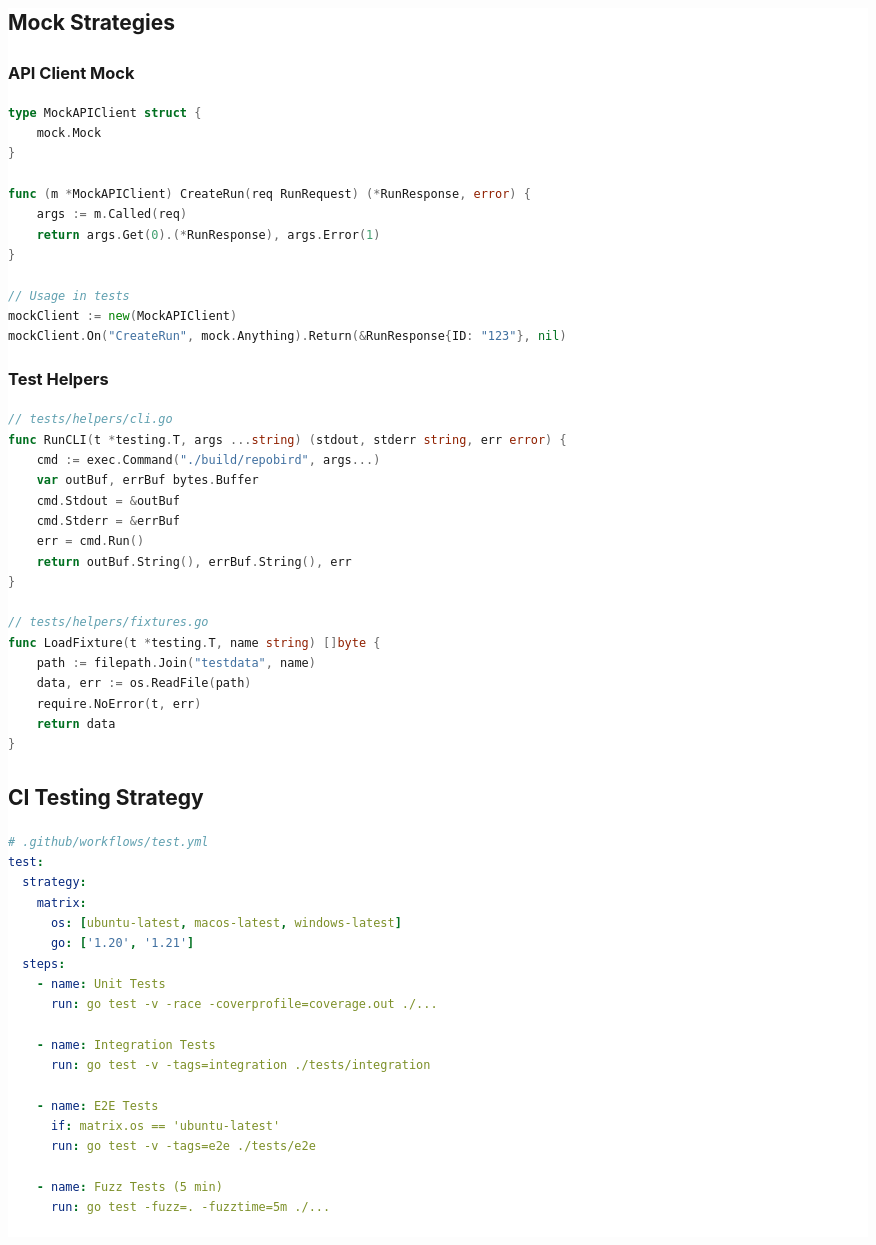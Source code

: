 
## Mock Strategies

### API Client Mock
```go
type MockAPIClient struct {
    mock.Mock
}

func (m *MockAPIClient) CreateRun(req RunRequest) (*RunResponse, error) {
    args := m.Called(req)
    return args.Get(0).(*RunResponse), args.Error(1)
}

// Usage in tests
mockClient := new(MockAPIClient)
mockClient.On("CreateRun", mock.Anything).Return(&RunResponse{ID: "123"}, nil)
```

### Test Helpers
```go
// tests/helpers/cli.go
func RunCLI(t *testing.T, args ...string) (stdout, stderr string, err error) {
    cmd := exec.Command("./build/repobird", args...)
    var outBuf, errBuf bytes.Buffer
    cmd.Stdout = &outBuf
    cmd.Stderr = &errBuf
    err = cmd.Run()
    return outBuf.String(), errBuf.String(), err
}

// tests/helpers/fixtures.go
func LoadFixture(t *testing.T, name string) []byte {
    path := filepath.Join("testdata", name)
    data, err := os.ReadFile(path)
    require.NoError(t, err)
    return data
}
```

## CI Testing Strategy

```yaml
# .github/workflows/test.yml
test:
  strategy:
    matrix:
      os: [ubuntu-latest, macos-latest, windows-latest]
      go: ['1.20', '1.21']
  steps:
    - name: Unit Tests
      run: go test -v -race -coverprofile=coverage.out ./...
    
    - name: Integration Tests
      run: go test -v -tags=integration ./tests/integration
    
    - name: E2E Tests
      if: matrix.os == 'ubuntu-latest'
      run: go test -v -tags=e2e ./tests/e2e
    
    - name: Fuzz Tests (5 min)
      run: go test -fuzz=. -fuzztime=5m ./...
    
```